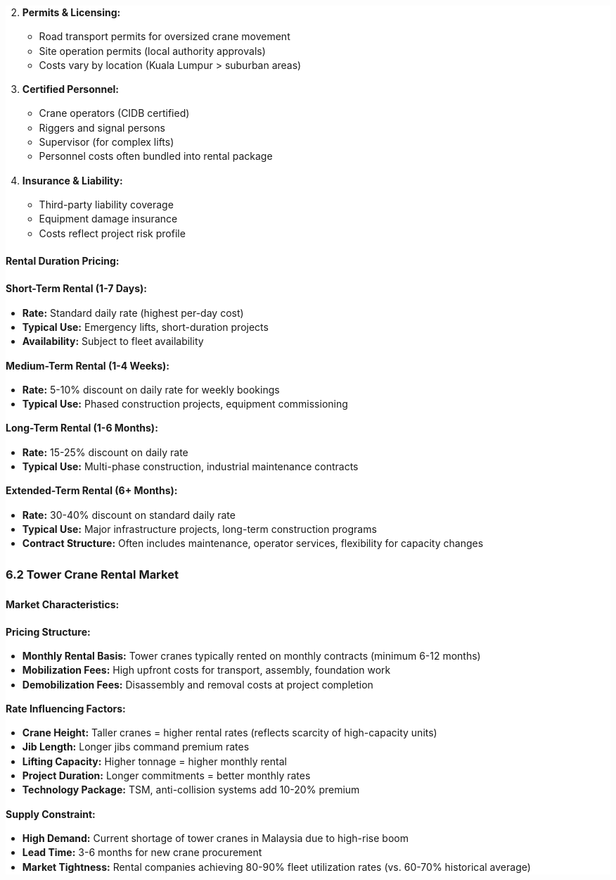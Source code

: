 2. **Permits & Licensing:**
   - Road transport permits for oversized crane movement
   - Site operation permits (local authority approvals)
   - Costs vary by location (Kuala Lumpur > suburban areas)

3. **Certified Personnel:**
   - Crane operators (CIDB certified)
   - Riggers and signal persons
   - Supervisor (for complex lifts)
   - Personnel costs often bundled into rental package

4. **Insurance & Liability:**
   - Third-party liability coverage
   - Equipment damage insurance
   - Costs reflect project risk profile

#### **Rental Duration Pricing:**

**Short-Term Rental (1-7 Days):**
- **Rate:** Standard daily rate (highest per-day cost)
- **Typical Use:** Emergency lifts, short-duration projects
- **Availability:** Subject to fleet availability

**Medium-Term Rental (1-4 Weeks):**
- **Rate:** 5-10% discount on daily rate for weekly bookings
- **Typical Use:** Phased construction projects, equipment commissioning

**Long-Term Rental (1-6 Months):**
- **Rate:** 15-25% discount on daily rate
- **Typical Use:** Multi-phase construction, industrial maintenance contracts

**Extended-Term Rental (6+ Months):**
- **Rate:** 30-40% discount on standard daily rate
- **Typical Use:** Major infrastructure projects, long-term construction programs
- **Contract Structure:** Often includes maintenance, operator services, flexibility for capacity changes

### 6.2 Tower Crane Rental Market

#### **Market Characteristics:**

**Pricing Structure:**
- **Monthly Rental Basis:** Tower cranes typically rented on monthly contracts (minimum 6-12 months)
- **Mobilization Fees:** High upfront costs for transport, assembly, foundation work
- **Demobilization Fees:** Disassembly and removal costs at project completion

**Rate Influencing Factors:**
- **Crane Height:** Taller cranes = higher rental rates (reflects scarcity of high-capacity units)
- **Jib Length:** Longer jibs command premium rates
- **Lifting Capacity:** Higher tonnage = higher monthly rental
- **Project Duration:** Longer commitments = better monthly rates
- **Technology Package:** TSM, anti-collision systems add 10-20% premium

**Supply Constraint:**
- **High Demand:** Current shortage of tower cranes in Malaysia due to high-rise boom
- **Lead Time:** 3-6 months for new crane procurement
- **Market Tightness:** Rental companies achieving 80-90% fleet utilization rates (vs. 60-70% historical average)
